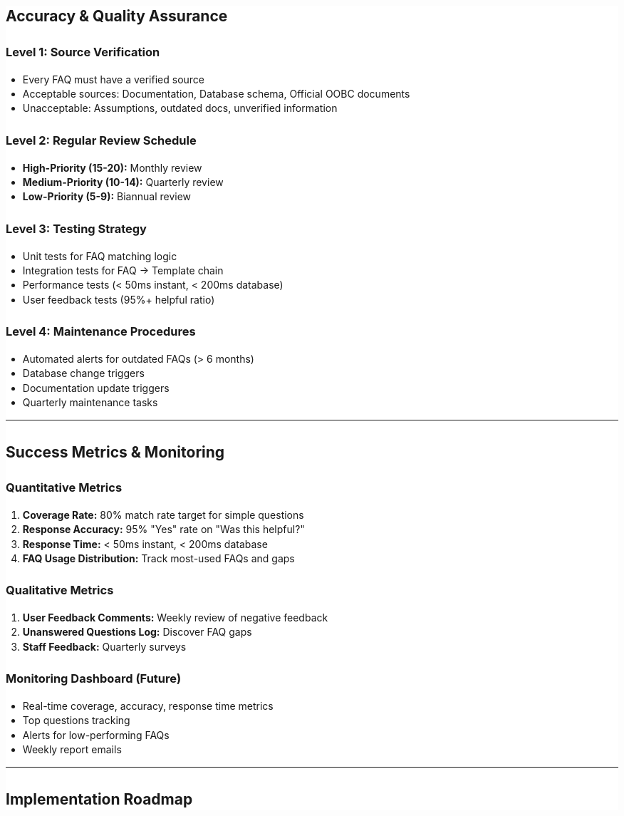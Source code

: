 
## Accuracy & Quality Assurance

### Level 1: Source Verification
- Every FAQ must have a verified source
- Acceptable sources: Documentation, Database schema, Official OOBC documents
- Unacceptable: Assumptions, outdated docs, unverified information

### Level 2: Regular Review Schedule
- **High-Priority (15-20):** Monthly review
- **Medium-Priority (10-14):** Quarterly review
- **Low-Priority (5-9):** Biannual review

### Level 3: Testing Strategy
- Unit tests for FAQ matching logic
- Integration tests for FAQ → Template chain
- Performance tests (< 50ms instant, < 200ms database)
- User feedback tests (95%+ helpful ratio)

### Level 4: Maintenance Procedures
- Automated alerts for outdated FAQs (> 6 months)
- Database change triggers
- Documentation update triggers
- Quarterly maintenance tasks

---

## Success Metrics & Monitoring

### Quantitative Metrics
1. **Coverage Rate:** 80% match rate target for simple questions
2. **Response Accuracy:** 95% "Yes" rate on "Was this helpful?"
3. **Response Time:** < 50ms instant, < 200ms database
4. **FAQ Usage Distribution:** Track most-used FAQs and gaps

### Qualitative Metrics
1. **User Feedback Comments:** Weekly review of negative feedback
2. **Unanswered Questions Log:** Discover FAQ gaps
3. **Staff Feedback:** Quarterly surveys

### Monitoring Dashboard (Future)
- Real-time coverage, accuracy, response time metrics
- Top questions tracking
- Alerts for low-performing FAQs
- Weekly report emails

---

## Implementation Roadmap
